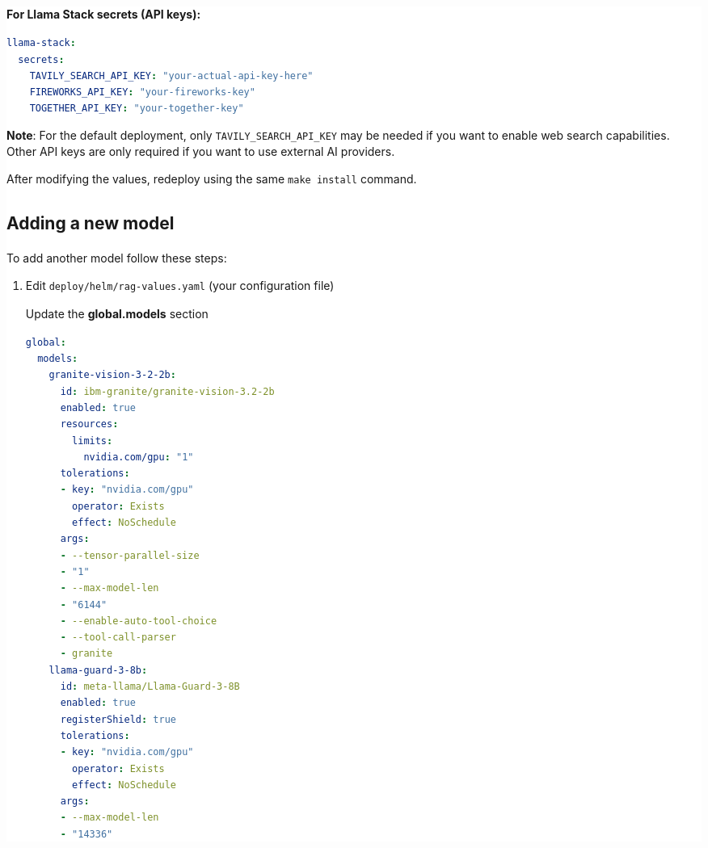 **For Llama Stack secrets (API keys):**
```yaml
llama-stack:
  secrets:
    TAVILY_SEARCH_API_KEY: "your-actual-api-key-here"
    FIREWORKS_API_KEY: "your-fireworks-key"
    TOGETHER_API_KEY: "your-together-key"
```

**Note**: For the default deployment, only `TAVILY_SEARCH_API_KEY` may be needed if you want to enable web search capabilities. Other API keys are only required if you want to use external AI providers.

After modifying the values, redeploy using the same `make install` command.

## Adding a new model
To add another model follow these steps:

1. Edit `deploy/helm/rag-values.yaml` (your configuration file)

    Update the **global.models** section
    ```yaml
    global:
      models:
        granite-vision-3-2-2b:
          id: ibm-granite/granite-vision-3.2-2b
          enabled: true      
          resources:
            limits:
              nvidia.com/gpu: "1"
          tolerations:
          - key: "nvidia.com/gpu"
            operator: Exists
            effect: NoSchedule
          args:
          - --tensor-parallel-size
          - "1"
          - --max-model-len
          - "6144"
          - --enable-auto-tool-choice
          - --tool-call-parser
          - granite
        llama-guard-3-8b:
          id: meta-llama/Llama-Guard-3-8B
          enabled: true
          registerShield: true
          tolerations:
          - key: "nvidia.com/gpu"
            operator: Exists
            effect: NoSchedule
          args:
          - --max-model-len
          - "14336"
    ```
